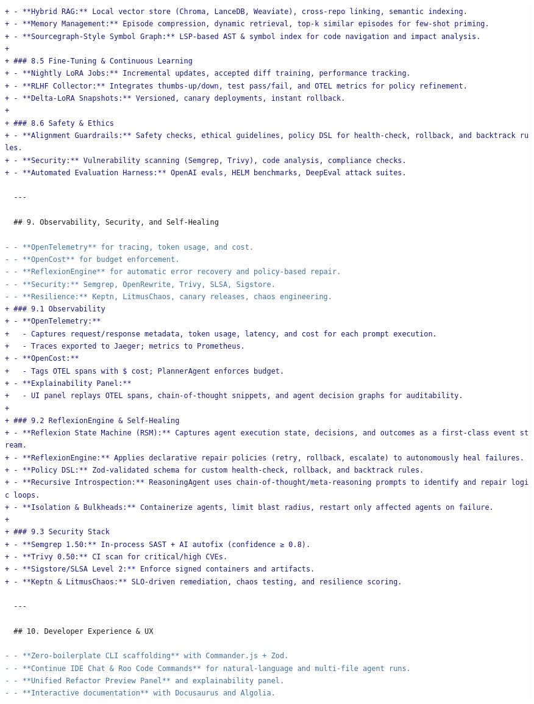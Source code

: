 ```diff
+ - **Hybrid RAG:** Local vector store (Chroma, LanceDB, Weaviate), cross-repo linking, semantic indexing.
+ - **Memory Management:** Episode compression, dynamic retrieval, top-k similar episodes for few-shot priming.
+ - **Sourcegraph-Style Symbol Graph:** LSP-based AST & symbol index for code navigation and impact analysis.
+ 
+ ### 8.5 Fine-Tuning & Continuous Learning
+ - **Nightly LoRA Jobs:** Incremental updates, accepted diff training, performance tracking.
+ - **RLHF Collector:** Integrates thumbs-up/down, test pass/fail, and OTEL metrics for policy refinement.
+ - **Delta-LoRA Snapshots:** Versioned, canary deployments, instant rollback.
+ 
+ ### 8.6 Safety & Ethics
+ - **Alignment Guardrails:** Safety checks, ethical guidelines, policy DSL for health-check, rollback, and backtrack rules.
+ - **Security:** Vulnerability scanning (Semgrep, Trivy), code analysis, compliance checks.
+ - **Automated Evaluation Harness:** OpenAI evals, HELM benchmarks, DeepEval attack suites.
  
  ---
  
  ## 9. Observability, Security, and Self-Healing
  
- - **OpenTelemetry** for tracing, token usage, and cost.
- - **OpenCost** for budget enforcement.
- - **ReflexionEngine** for automatic error recovery and policy-based repair.
- - **Security:** Semgrep, OpenRewrite, Trivy, SLSA, Sigstore.
- - **Resilience:** Keptn, LitmusChaos, canary releases, chaos engineering.
+ ### 9.1 Observability
+ - **OpenTelemetry:**
+   - Captures request/response metadata, token usage, latency, and cost for each prompt execution.
+   - Traces exported to Jaeger; metrics to Prometheus.
+ - **OpenCost:**
+   - Tags OTEL spans with $ cost; PlannerAgent enforces budget.
+ - **Explainability Panel:**
+   - UI panel replays OTEL spans, chain-of-thought snippets, and agent decision graphs for auditability.
+ 
+ ### 9.2 ReflexionEngine & Self-Healing
+ - **Reflexion State Machine (RSM):** Captures agent execution state, decisions, and outcomes as a first-class event stream.
+ - **ReflexionEngine:** Applies declarative repair policies (retry, rollback, escalate) to autonomously heal failures.
+ - **Policy DSL:** Zod-validated schema for custom health-check, rollback, and backtrack rules.
+ - **Recursive Introspection:** ReasoningAgent uses chain-of-thought/meta-reasoning prompts to identify and repair logic loops.
+ - **Isolation & Bulkheads:** Containerize agents, limit blast radius, restart only affected agents on failure.
+ 
+ ### 9.3 Security Stack
+ - **Semgrep 1.50:** In-process SAST + AI autofix (confidence ≥ 0.8).
+ - **Trivy 0.50:** CI scan for critical/high CVEs.
+ - **Sigstore/SLSA Level 2:** Enforce signed containers and artifacts.
+ - **Keptn & LitmusChaos:** SLO-driven remediation, chaos testing, and resilience scoring.
  
  ---
  
  ## 10. Developer Experience & UX
  
- - **Zero-boilerplate CLI scaffolding** with Commander.js + Zod.
- - **Continue IDE Chat & Roo Code Commands** for natural-language and multi-file agent runs.
- - **Unified Refactor Preview Panel** and explainability panel.
- - **Interactive documentation** with Docusaurus and Algolia.
```